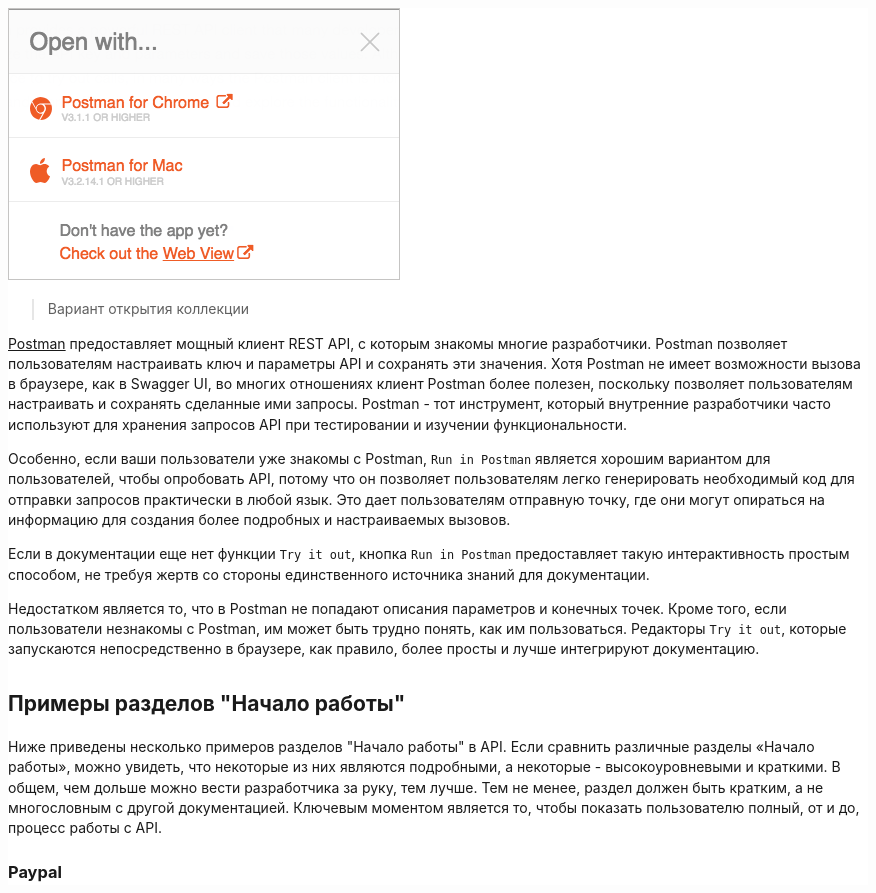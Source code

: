 ![open](img/8.png)
> Вариант открытия коллекции

[Postman](../like-developer/submit-requests-postman.md#popularGUI) предоставляет мощный клиент REST API, с которым знакомы многие разработчики. Postman позволяет пользователям настраивать ключ и параметры API и сохранять эти значения. Хотя Postman не имеет возможности вызова в браузере, как в Swagger UI, во многих отношениях клиент Postman более полезен, поскольку позволяет пользователям настраивать и сохранять сделанные ими запросы. Postman - тот инструмент, который внутренние разработчики часто используют для хранения запросов API при тестировании и изучении функциональности.

Особенно, если ваши пользователи уже знакомы с Postman, `Run in Postman` является хорошим вариантом для пользователей, чтобы опробовать API, потому что он позволяет пользователям легко генерировать необходимый код для отправки запросов практически в любой язык. Это дает пользователям отправную точку, где они могут опираться на информацию для создания более подробных и настраиваемых вызовов.

Если в документации еще нет функции `Try it out`, кнопка `Run in Postman` предоставляет такую интерактивность простым способом, не требуя жертв со стороны единственного источника знаний для документации.

Недостатком является то, что в Postman не попадают описания параметров и конечных точек. Кроме того, если пользователи незнакомы с Postman, им может быть трудно понять, как им пользоваться. Редакторы `Try it out`, которые запускаются непосредственно в браузере, как правило, более просты и лучше интегрируют документацию.

<a name="samples"></a>
## Примеры разделов "Начало работы"

Ниже приведены несколько примеров разделов "Начало работы" в API. Если сравнить различные разделы «Начало работы», можно увидеть, что некоторые из них являются подробными, а некоторые - высокоуровневыми и краткими. В общем, чем дольше можно вести разработчика за руку, тем лучше. Тем не менее, раздел должен быть кратким, а не  многословным с другой документацией. Ключевым моментом является то, чтобы показать пользователю полный, от и до, процесс работы с API.

<a name="paypal"></a>
### Paypal
